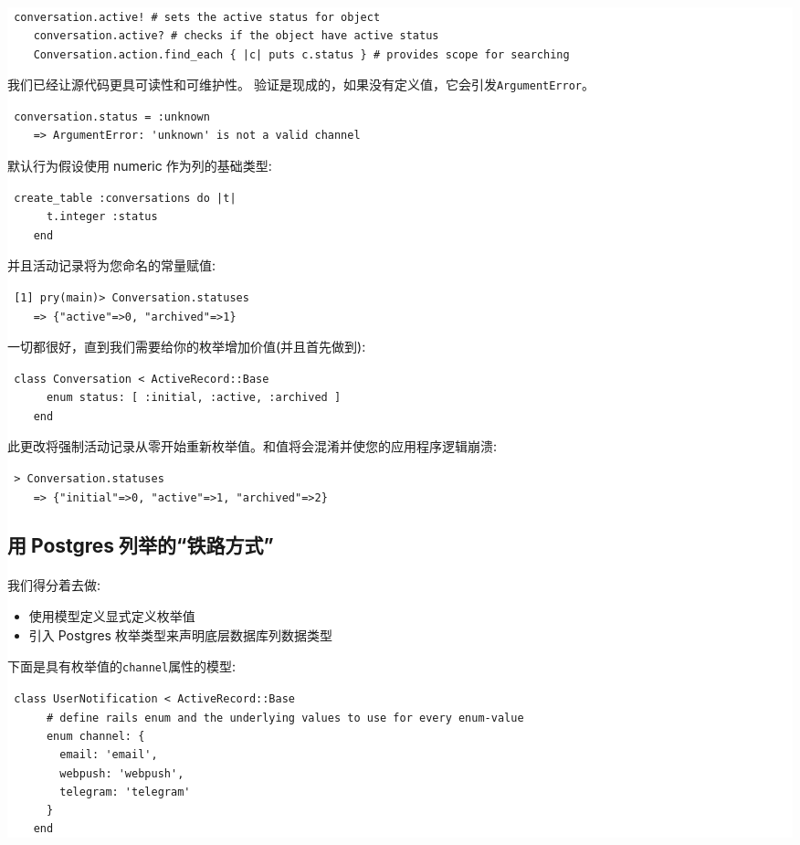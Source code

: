 ```
 conversation.active! # sets the active status for object
    conversation.active? # checks if the object have active status
    Conversation.action.find_each { |c| puts c.status } # provides scope for searching 
```

我们已经让源代码更具可读性和可维护性。
验证是现成的，如果没有定义值，它会引发`ArgumentError`。

```
 conversation.status = :unknown
    => ArgumentError: 'unknown' is not a valid channel 
```

默认行为假设使用 numeric 作为列的基础类型:

```
 create_table :conversations do |t|
      t.integer :status
    end 
```

并且活动记录将为您命名的常量赋值:

```
 [1] pry(main)> Conversation.statuses
    => {"active"=>0, "archived"=>1} 
```

一切都很好，直到我们需要给你的枚举增加价值(并且首先做到):

```
 class Conversation < ActiveRecord::Base
      enum status: [ :initial, :active, :archived ]
    end 
```

此更改将强制活动记录从零开始重新枚举值。和值将会混淆并使您的应用程序逻辑崩溃:

```
 > Conversation.statuses
    => {"initial"=>0, "active"=>1, "archived"=>2} 
```

## [](#the-rails-way-with-postgres-enums)用 Postgres 列举的“铁路方式”

我们得分着去做:

*   使用模型定义显式定义枚举值
*   引入 Postgres 枚举类型来声明底层数据库列数据类型

下面是具有枚举值的`channel`属性的模型:

```
 class UserNotification < ActiveRecord::Base
      # define rails enum and the underlying values to use for every enum-value
      enum channel: {
        email: 'email',
        webpush: 'webpush',
        telegram: 'telegram'
      }
    end 
```
